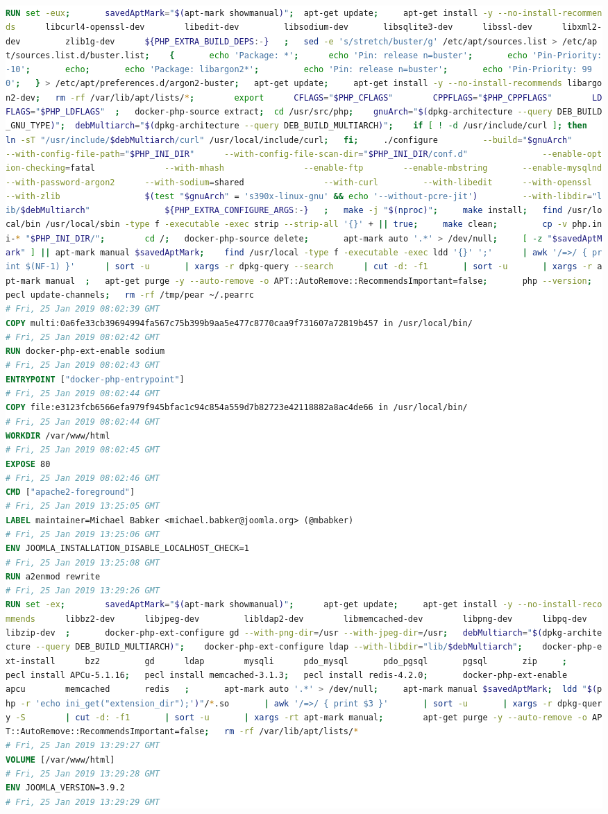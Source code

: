 ```dockerfile
RUN set -eux; 		savedAptMark="$(apt-mark showmanual)"; 	apt-get update; 	apt-get install -y --no-install-recommends 		libcurl4-openssl-dev 		libedit-dev 		libsodium-dev 		libsqlite3-dev 		libssl-dev 		libxml2-dev 		zlib1g-dev 		${PHP_EXTRA_BUILD_DEPS:-} 	; 	sed -e 's/stretch/buster/g' /etc/apt/sources.list > /etc/apt/sources.list.d/buster.list; 	{ 		echo 'Package: *'; 		echo 'Pin: release n=buster'; 		echo 'Pin-Priority: -10'; 		echo; 		echo 'Package: libargon2*'; 		echo 'Pin: release n=buster'; 		echo 'Pin-Priority: 990'; 	} > /etc/apt/preferences.d/argon2-buster; 	apt-get update; 	apt-get install -y --no-install-recommends libargon2-dev; 	rm -rf /var/lib/apt/lists/*; 		export 		CFLAGS="$PHP_CFLAGS" 		CPPFLAGS="$PHP_CPPFLAGS" 		LDFLAGS="$PHP_LDFLAGS" 	; 	docker-php-source extract; 	cd /usr/src/php; 	gnuArch="$(dpkg-architecture --query DEB_BUILD_GNU_TYPE)"; 	debMultiarch="$(dpkg-architecture --query DEB_BUILD_MULTIARCH)"; 	if [ ! -d /usr/include/curl ]; then 		ln -sT "/usr/include/$debMultiarch/curl" /usr/local/include/curl; 	fi; 	./configure 		--build="$gnuArch" 		--with-config-file-path="$PHP_INI_DIR" 		--with-config-file-scan-dir="$PHP_INI_DIR/conf.d" 				--enable-option-checking=fatal 				--with-mhash 				--enable-ftp 		--enable-mbstring 		--enable-mysqlnd 		--with-password-argon2 		--with-sodium=shared 				--with-curl 		--with-libedit 		--with-openssl 		--with-zlib 				$(test "$gnuArch" = 's390x-linux-gnu' && echo '--without-pcre-jit') 		--with-libdir="lib/$debMultiarch" 				${PHP_EXTRA_CONFIGURE_ARGS:-} 	; 	make -j "$(nproc)"; 	make install; 	find /usr/local/bin /usr/local/sbin -type f -executable -exec strip --strip-all '{}' + || true; 	make clean; 		cp -v php.ini-* "$PHP_INI_DIR/"; 		cd /; 	docker-php-source delete; 		apt-mark auto '.*' > /dev/null; 	[ -z "$savedAptMark" ] || apt-mark manual $savedAptMark; 	find /usr/local -type f -executable -exec ldd '{}' ';' 		| awk '/=>/ { print $(NF-1) }' 		| sort -u 		| xargs -r dpkg-query --search 		| cut -d: -f1 		| sort -u 		| xargs -r apt-mark manual 	; 	apt-get purge -y --auto-remove -o APT::AutoRemove::RecommendsImportant=false; 		php --version; 		pecl update-channels; 	rm -rf /tmp/pear ~/.pearrc
# Fri, 25 Jan 2019 08:02:39 GMT
COPY multi:0a6fe33cb39694994fa567c75b399b9aa5e477c8770caa9f731607a72819b457 in /usr/local/bin/ 
# Fri, 25 Jan 2019 08:02:42 GMT
RUN docker-php-ext-enable sodium
# Fri, 25 Jan 2019 08:02:43 GMT
ENTRYPOINT ["docker-php-entrypoint"]
# Fri, 25 Jan 2019 08:02:44 GMT
COPY file:e3123fcb6566efa979f945bfac1c94c854a559d7b82723e42118882a8ac4de66 in /usr/local/bin/ 
# Fri, 25 Jan 2019 08:02:44 GMT
WORKDIR /var/www/html
# Fri, 25 Jan 2019 08:02:45 GMT
EXPOSE 80
# Fri, 25 Jan 2019 08:02:46 GMT
CMD ["apache2-foreground"]
# Fri, 25 Jan 2019 13:25:05 GMT
LABEL maintainer=Michael Babker <michael.babker@joomla.org> (@mbabker)
# Fri, 25 Jan 2019 13:25:06 GMT
ENV JOOMLA_INSTALLATION_DISABLE_LOCALHOST_CHECK=1
# Fri, 25 Jan 2019 13:25:08 GMT
RUN a2enmod rewrite
# Fri, 25 Jan 2019 13:29:26 GMT
RUN set -ex; 		savedAptMark="$(apt-mark showmanual)"; 		apt-get update; 	apt-get install -y --no-install-recommends 		libbz2-dev 		libjpeg-dev 		libldap2-dev 		libmemcached-dev 		libpng-dev 		libpq-dev 		libzip-dev 	; 		docker-php-ext-configure gd --with-png-dir=/usr --with-jpeg-dir=/usr; 	debMultiarch="$(dpkg-architecture --query DEB_BUILD_MULTIARCH)"; 	docker-php-ext-configure ldap --with-libdir="lib/$debMultiarch"; 	docker-php-ext-install 		bz2 		gd 		ldap 		mysqli 		pdo_mysql 		pdo_pgsql 		pgsql 		zip 	; 		pecl install APCu-5.1.16; 	pecl install memcached-3.1.3; 	pecl install redis-4.2.0; 		docker-php-ext-enable 		apcu 		memcached 		redis 	; 		apt-mark auto '.*' > /dev/null; 	apt-mark manual $savedAptMark; 	ldd "$(php -r 'echo ini_get("extension_dir");')"/*.so 		| awk '/=>/ { print $3 }' 		| sort -u 		| xargs -r dpkg-query -S 		| cut -d: -f1 		| sort -u 		| xargs -rt apt-mark manual; 		apt-get purge -y --auto-remove -o APT::AutoRemove::RecommendsImportant=false; 	rm -rf /var/lib/apt/lists/*
# Fri, 25 Jan 2019 13:29:27 GMT
VOLUME [/var/www/html]
# Fri, 25 Jan 2019 13:29:28 GMT
ENV JOOMLA_VERSION=3.9.2
# Fri, 25 Jan 2019 13:29:29 GMT
```